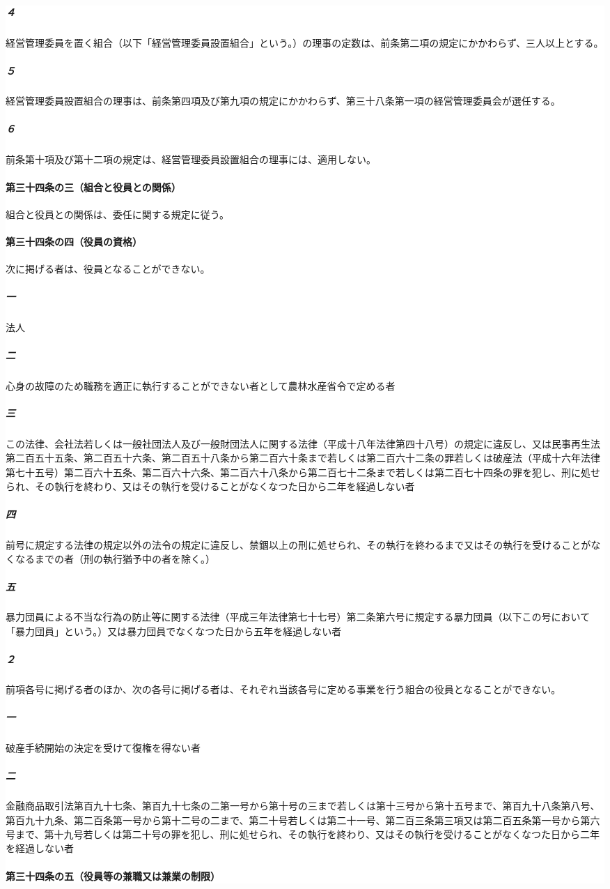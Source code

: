 ##### ４
経営管理委員を置く組合（以下「経営管理委員設置組合」という。）の理事の定数は、前条第二項の規定にかかわらず、三人以上とする。
##### ５
経営管理委員設置組合の理事は、前条第四項及び第九項の規定にかかわらず、第三十八条第一項の経営管理委員会が選任する。
##### ６
前条第十項及び第十二項の規定は、経営管理委員設置組合の理事には、適用しない。
#### 第三十四条の三（組合と役員との関係）
組合と役員との関係は、委任に関する規定に従う。
#### 第三十四条の四（役員の資格）
次に掲げる者は、役員となることができない。
##### 一
法人
##### 二
心身の故障のため職務を適正に執行することができない者として農林水産省令で定める者
##### 三
この法律、会社法若しくは一般社団法人及び一般財団法人に関する法律（平成十八年法律第四十八号）の規定に違反し、又は民事再生法第二百五十五条、第二百五十六条、第二百五十八条から第二百六十条まで若しくは第二百六十二条の罪若しくは破産法（平成十六年法律第七十五号）第二百六十五条、第二百六十六条、第二百六十八条から第二百七十二条まで若しくは第二百七十四条の罪を犯し、刑に処せられ、その執行を終わり、又はその執行を受けることがなくなつた日から二年を経過しない者
##### 四
前号に規定する法律の規定以外の法令の規定に違反し、禁錮以上の刑に処せられ、その執行を終わるまで又はその執行を受けることがなくなるまでの者（刑の執行猶予中の者を除く。）
##### 五
暴力団員による不当な行為の防止等に関する法律（平成三年法律第七十七号）第二条第六号に規定する暴力団員（以下この号において「暴力団員」という。）又は暴力団員でなくなつた日から五年を経過しない者
##### ２
前項各号に掲げる者のほか、次の各号に掲げる者は、それぞれ当該各号に定める事業を行う組合の役員となることができない。
##### 一
破産手続開始の決定を受けて復権を得ない者
##### 二
金融商品取引法第百九十七条、第百九十七条の二第一号から第十号の三まで若しくは第十三号から第十五号まで、第百九十八条第八号、第百九十九条、第二百条第一号から第十二号の二まで、第二十号若しくは第二十一号、第二百三条第三項又は第二百五条第一号から第六号まで、第十九号若しくは第二十号の罪を犯し、刑に処せられ、その執行を終わり、又はその執行を受けることがなくなつた日から二年を経過しない者
#### 第三十四条の五（役員等の兼職又は兼業の制限）
